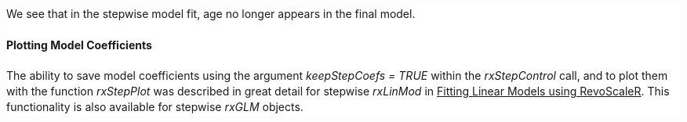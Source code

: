 
We see that in the stepwise model fit, age no longer appears in the final model.

#### <a name="plotting-model-coefficients"></a>Plotting Model Coefficients

The ability to save model coefficients using the argument *keepStepCoefs = TRUE* within the *rxStepControl* call, and to plot them with the function *rxStepPlot* was described in great detail for stepwise *rxLinMod* in [Fitting Linear Models using RevoScaleR](how-to-revoscaler-linear-model.md). This functionality is also available for stepwise *rxGLM* objects.
